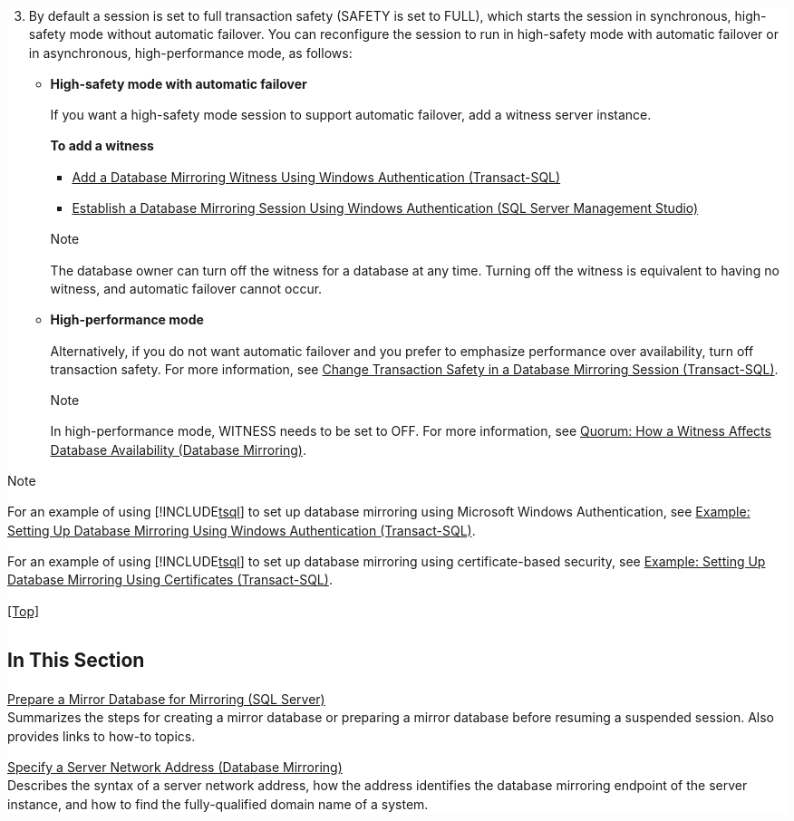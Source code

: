 3.  By default a session is set to full transaction safety (SAFETY is set to FULL), which starts the session in synchronous, high-safety mode without automatic failover. You can reconfigure the session to run in high-safety mode with automatic failover or in asynchronous, high-performance mode, as follows:  
  
    -   **High-safety mode with automatic failover**  
  
         If you want a high-safety mode session to support automatic failover, add a witness server instance.  
  
         **To add a witness**  
  
        -   [Add a Database Mirroring Witness Using Windows Authentication &#40;Transact-SQL&#41;](../../Topics/TopicNameContainA/Add-a-Database-Mirroring-Witness-Using-Windows-Authentication--Transact-SQL-.md)  
  
        -   [Establish a Database Mirroring Session Using Windows Authentication &#40;SQL Server Management Studio&#41;](../../Topics/TopicNameContainA/Establish-a-Database-Mirroring-Session-Using-Windows-Authentication--SQL-Server-Management-Studio-.md)  
  
        > [!NOTE]  
        >  The database owner can turn off the witness for a database at any time. Turning off the witness is equivalent to having no witness, and automatic failover cannot occur.  
  
    -   **High-performance mode**  
  
         Alternatively, if you do not want automatic failover and you prefer to emphasize performance over availability, turn off transaction safety. For more information, see [Change Transaction Safety in a Database Mirroring Session &#40;Transact-SQL&#41;](../../Topics/TopicNameContainA/Change-Transaction-Safety-in-a-Database-Mirroring-Session--Transact-SQL-.md).  
  
        > [!NOTE]  
        >  In high-performance mode, WITNESS needs to be set to OFF. For more information, see [Quorum: How a Witness Affects Database Availability &#40;Database Mirroring&#41;](../Topic/Quorum:%20How%20a%20Witness%20Affects%20Database%20Availability%20\(Database%20Mirroring\).md).  
  
> [!NOTE]  
>  For an example of using [!INCLUDE[tsql](../../Topics/TopicNameContainA/includes/tsql_md.md)] to set up database mirroring using Microsoft Windows Authentication, see [Example: Setting Up Database Mirroring Using Windows Authentication &#40;Transact-SQL&#41;](../Topic/Example:%20Setting%20Up%20Database%20Mirroring%20Using%20Windows%20Authentication%20\(Transact-SQL\).md).  
>   
>  For an example of using [!INCLUDE[tsql](../../Topics/TopicNameContainA/includes/tsql_md.md)] to set up database mirroring using certificate-based security, see [Example: Setting Up Database Mirroring Using Certificates &#40;Transact-SQL&#41;](../Topic/Example:%20Setting%20Up%20Database%20Mirroring%20Using%20Certificates%20\(Transact-SQL\).md).  
  
 [&#91;Top&#93;](#Top)  
  
##  <a name="InThisSection"></a> In This Section  
 [Prepare a Mirror Database for Mirroring &#40;SQL Server&#41;](../../Topics/TopicNameContainA/Prepare-a-Mirror-Database-for-Mirroring--SQL-Server-.md)  
 Summarizes the steps for creating a mirror database or preparing a mirror database before resuming a suspended session. Also provides links to how-to topics.  
  
 [Specify a Server Network Address &#40;Database Mirroring&#41;](../../Topics/TopicNameContainA/Specify-a-Server-Network-Address--Database-Mirroring-.md)  
 Describes the syntax of a server network address, how the address identifies the database mirroring endpoint of the server instance, and how to find the fully-qualified domain name of a system.  
  